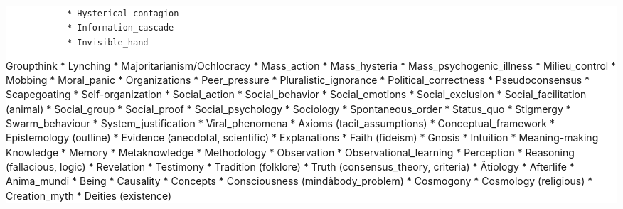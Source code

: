                 * Hysterical_contagion
                * Information_cascade
                * Invisible_hand
Groupthink      * Lynching
                * Majoritarianism/Ochlocracy
                * Mass_action
                * Mass_hysteria
                * Mass_psychogenic_illness
                * Milieu_control
                * Mobbing
                * Moral_panic
                * Organizations
                * Peer_pressure
                * Pluralistic_ignorance
                * Political_correctness
                * Pseudoconsensus
                * Scapegoating
                * Self-organization
                * Social_action
                * Social_behavior
                * Social_emotions
                * Social_exclusion
                * Social_facilitation (animal)
                * Social_group
                * Social_proof
                * Social_psychology
                * Sociology
                * Spontaneous_order
                * Status_quo
                * Stigmergy
                * Swarm_behaviour
                * System_justification
                * Viral_phenomena
                * Axioms (tacit_assumptions)
                * Conceptual_framework
                * Epistemology (outline)
                * Evidence (anecdotal, scientific)
                * Explanations
                * Faith (fideism)
                * Gnosis
                * Intuition
                * Meaning-making
Knowledge       * Memory
                * Metaknowledge
                * Methodology
                * Observation
                * Observational_learning
                * Perception
                * Reasoning (fallacious, logic)
                * Revelation
                * Testimony
                * Tradition (folklore)
                * Truth (consensus_theory, criteria)
                * Ãtiology
                * Afterlife
                * Anima_mundi
                * Being
                * Causality
                * Concepts
                * Consciousness (mindâbody_problem)
                * Cosmogony
                * Cosmology (religious)
                * Creation_myth
                * Deities (existence)